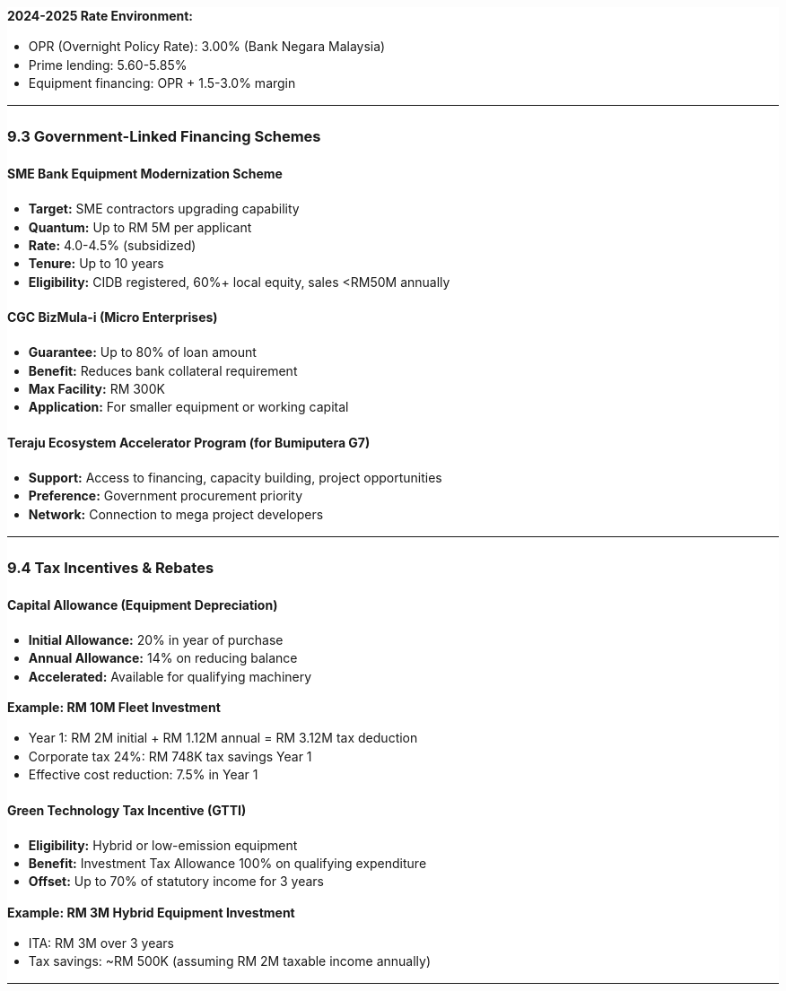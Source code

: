 **2024-2025 Rate Environment:**
- OPR (Overnight Policy Rate): 3.00% (Bank Negara Malaysia)
- Prime lending: 5.60-5.85%
- Equipment financing: OPR + 1.5-3.0% margin

---

### 9.3 Government-Linked Financing Schemes

#### SME Bank Equipment Modernization Scheme
- **Target:** SME contractors upgrading capability
- **Quantum:** Up to RM 5M per applicant
- **Rate:** 4.0-4.5% (subsidized)
- **Tenure:** Up to 10 years
- **Eligibility:** CIDB registered, 60%+ local equity, sales <RM50M annually

#### CGC BizMula-i (Micro Enterprises)
- **Guarantee:** Up to 80% of loan amount
- **Benefit:** Reduces bank collateral requirement
- **Max Facility:** RM 300K
- **Application:** For smaller equipment or working capital

#### Teraju Ecosystem Accelerator Program (for Bumiputera G7)
- **Support:** Access to financing, capacity building, project opportunities
- **Preference:** Government procurement priority
- **Network:** Connection to mega project developers

---

### 9.4 Tax Incentives & Rebates

#### Capital Allowance (Equipment Depreciation)
- **Initial Allowance:** 20% in year of purchase
- **Annual Allowance:** 14% on reducing balance
- **Accelerated:** Available for qualifying machinery

**Example: RM 10M Fleet Investment**
- Year 1: RM 2M initial + RM 1.12M annual = RM 3.12M tax deduction
- Corporate tax 24%: RM 748K tax savings Year 1
- Effective cost reduction: 7.5% in Year 1

#### Green Technology Tax Incentive (GTTI)
- **Eligibility:** Hybrid or low-emission equipment
- **Benefit:** Investment Tax Allowance 100% on qualifying expenditure
- **Offset:** Up to 70% of statutory income for 3 years

**Example: RM 3M Hybrid Equipment Investment**
- ITA: RM 3M over 3 years
- Tax savings: ~RM 500K (assuming RM 2M taxable income annually)

---
